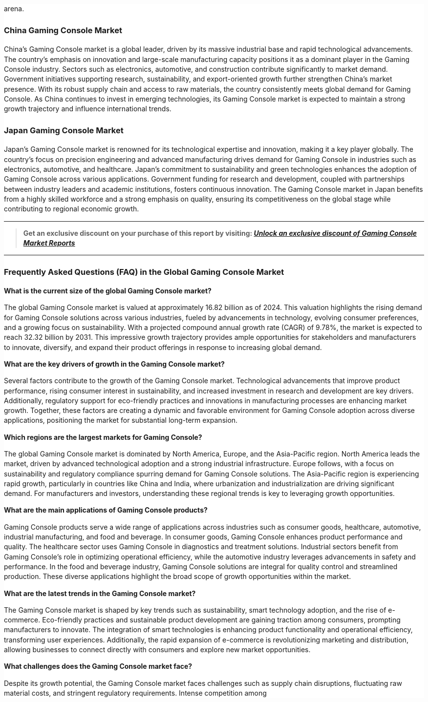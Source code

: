 arena.</p><h3>China Gaming Console Market</h3><p>China&rsquo;s Gaming Console market is a global leader, driven by its massive industrial base and rapid technological advancements. The country&rsquo;s emphasis on innovation and large-scale manufacturing capacity positions it as a dominant player in the Gaming Console industry. Sectors such as electronics, automotive, and construction contribute significantly to market demand. Government initiatives supporting research, sustainability, and export-oriented growth further strengthen China&rsquo;s market presence. With its robust supply chain and access to raw materials, the country consistently meets global demand for Gaming Console. As China continues to invest in emerging technologies, its Gaming Console market is expected to maintain a strong growth trajectory and influence international trends.</p><h3>Japan Gaming Console Market</h3><p>Japan&rsquo;s Gaming Console market is renowned for its technological expertise and innovation, making it a key player globally. The country&rsquo;s focus on precision engineering and advanced manufacturing drives demand for Gaming Console in industries such as electronics, automotive, and healthcare. Japan&rsquo;s commitment to sustainability and green technologies enhances the adoption of Gaming Console across various applications. Government funding for research and development, coupled with partnerships between industry leaders and academic institutions, fosters continuous innovation. The Gaming Console market in Japan benefits from a highly skilled workforce and a strong emphasis on quality, ensuring its competitiveness on the global stage while contributing to regional economic growth.</p><hr /><blockquote><p><strong>Get an exclusive discount on your purchase of this report by visiting: <em><a href="://marketresearchpulse.com/ask-for-discount/136033?utm_source=Github&amp;utm_medium=0115">Unlock an exclusive discount of Gaming Console Market Reports</a></em>&nbsp;</strong></p></blockquote><hr /><h3>Frequently Asked Questions (FAQ) in the Global Gaming Console Market</h3><p><strong>What is the current size of the global Gaming Console market?</strong></p><p>The global Gaming Console market is valued at approximately 16.82 billion as of 2024. This valuation highlights the rising demand for Gaming Console solutions across various industries, fueled by advancements in technology, evolving consumer preferences, and a growing focus on sustainability. With a projected compound annual growth rate (CAGR) of 9.78%, the market is expected to reach 32.32 billion by 2031. This impressive growth trajectory provides ample opportunities for stakeholders and manufacturers to innovate, diversify, and expand their product offerings in response to increasing global demand.</p><p><strong>What are the key drivers of growth in the Gaming Console market?</strong></p><p>Several factors contribute to the growth of the Gaming Console market. Technological advancements that improve product performance, rising consumer interest in sustainability, and increased investment in research and development are key drivers. Additionally, regulatory support for eco-friendly practices and innovations in manufacturing processes are enhancing market growth. Together, these factors are creating a dynamic and favorable environment for Gaming Console adoption across diverse applications, positioning the market for substantial long-term expansion.</p><p><strong>Which regions are the largest markets for Gaming Console?</strong></p><p>The global Gaming Console market is dominated by North America, Europe, and the Asia-Pacific region. North America leads the market, driven by advanced technological adoption and a strong industrial infrastructure. Europe follows, with a focus on sustainability and regulatory compliance spurring demand for Gaming Console solutions. The Asia-Pacific region is experiencing rapid growth, particularly in countries like China and India, where urbanization and industrialization are driving significant demand. For manufacturers and investors, understanding these regional trends is key to leveraging growth opportunities.</p><p><strong>What are the main applications of Gaming Console products?</strong></p><p>Gaming Console products serve a wide range of applications across industries such as consumer goods, healthcare, automotive, industrial manufacturing, and food and beverage. In consumer goods, Gaming Console enhances product performance and quality. The healthcare sector uses Gaming Console in diagnostics and treatment solutions. Industrial sectors benefit from Gaming Console&rsquo;s role in optimizing operational efficiency, while the automotive industry leverages advancements in safety and performance. In the food and beverage industry, Gaming Console solutions are integral for quality control and streamlined production. These diverse applications highlight the broad scope of growth opportunities within the market.</p><p><strong>What are the latest trends in the Gaming Console market?</strong></p><p>The Gaming Console market is shaped by key trends such as sustainability, smart technology adoption, and the rise of e-commerce. Eco-friendly practices and sustainable product development are gaining traction among consumers, prompting manufacturers to innovate. The integration of smart technologies is enhancing product functionality and operational efficiency, transforming user experiences. Additionally, the rapid expansion of e-commerce is revolutionizing marketing and distribution, allowing businesses to connect directly with consumers and explore new market opportunities.</p><p><strong>What challenges does the Gaming Console market face?</strong></p><p>Despite its growth potential, the Gaming Console market faces challenges such as supply chain disruptions, fluctuating raw material costs, and stringent regulatory requirements. Intense competition among